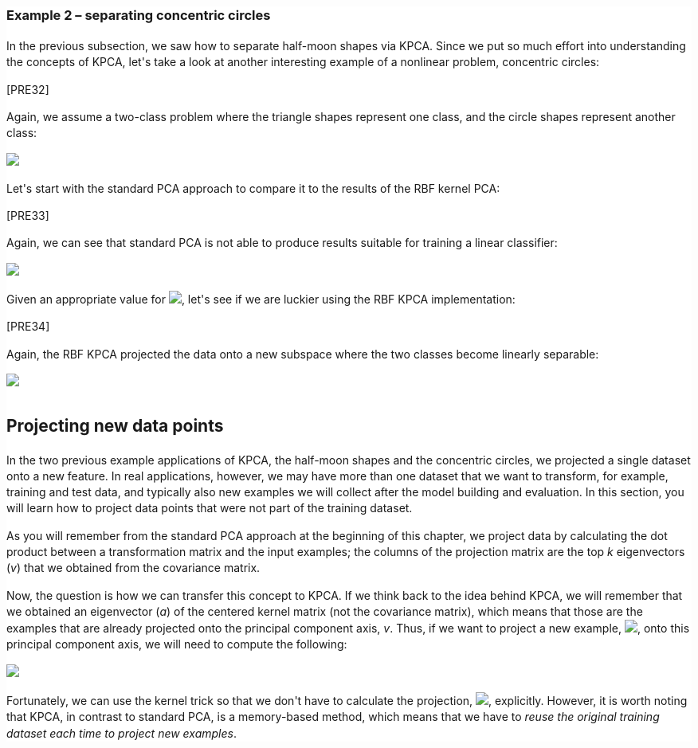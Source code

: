 ### Example 2 – separating concentric circles

In the previous subsection, we saw how to separate half-moon shapes via KPCA. Since we put so much effort into understanding the concepts of KPCA, let's take a look at another interesting example of a nonlinear problem, concentric circles:

[PRE32]

Again, we assume a two-class problem where the triangle shapes represent one class, and the circle shapes represent another class:

![](img/B13208_05_15.png)

Let's start with the standard PCA approach to compare it to the results of the RBF kernel PCA:

[PRE33]

Again, we can see that standard PCA is not able to produce results suitable for training a linear classifier:

![](img/B13208_05_16.png)

Given an appropriate value for ![](img/B13208_05_112.png), let's see if we are luckier using the RBF KPCA implementation:

[PRE34]

Again, the RBF KPCA projected the data onto a new subspace where the two classes become linearly separable:

![](img/B13208_05_17.png)

## Projecting new data points

In the two previous example applications of KPCA, the half-moon shapes and the concentric circles, we projected a single dataset onto a new feature. In real applications, however, we may have more than one dataset that we want to transform, for example, training and test data, and typically also new examples we will collect after the model building and evaluation. In this section, you will learn how to project data points that were not part of the training dataset.

As you will remember from the standard PCA approach at the beginning of this chapter, we project data by calculating the dot product between a transformation matrix and the input examples; the columns of the projection matrix are the top *k* eigenvectors (*v*) that we obtained from the covariance matrix.

Now, the question is how we can transfer this concept to KPCA. If we think back to the idea behind KPCA, we will remember that we obtained an eigenvector (*a*) of the centered kernel matrix (not the covariance matrix), which means that those are the examples that are already projected onto the principal component axis, *v*. Thus, if we want to project a new example, ![](img/B13208_05_113.png), onto this principal component axis, we will need to compute the following:

![](img/B13208_05_114.png)

Fortunately, we can use the kernel trick so that we don't have to calculate the projection, ![](img/B13208_05_115.png), explicitly. However, it is worth noting that KPCA, in contrast to standard PCA, is a memory-based method, which means that we have to *reuse the original training dataset each time to project new examples*.
